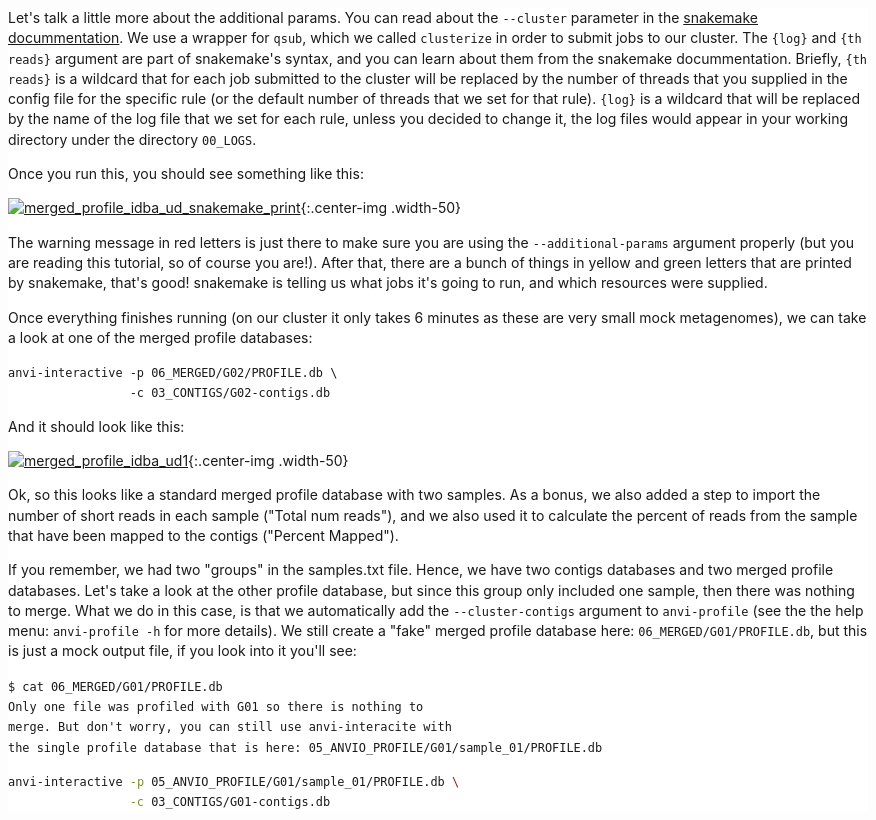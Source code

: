 Let's talk a little more about the additional params. You can read about the `--cluster` parameter in the [snakemake docummentation](http://snakemake.readthedocs.io/en/stable/snakefiles/rules.html#threads). We use a wrapper for `qsub`, which we called `clusterize` in order to submit jobs to our cluster. The `{log}` and `{threads}` argument are part of snakemake's syntax, and you can learn about them from the snakemake docummentation. Briefly, `{threads}` is a wildcard that for each job submitted to the cluster will be replaced by the number of threads that you supplied in the config file for the specific rule (or the default number of threads that we set for that rule). `{log}` is a wildcard that will be replaced by the name of the log file that we set for each rule, unless you decided to change it, the log files would appear in your working directory under the directory `00_LOGS`.

Once you run this, you should see something like this:

[![merged_profile_idba_ud_snakemake_print]({{images}}/merged_profile_idba_ud_snakemake_print.png)]( {{images}}/merged_profile_idba_ud_snakemake_print.png){:.center-img .width-50}

The warning message in red letters is just there to make sure you are using the `--additional-params` argument properly (but you are reading this tutorial, so of course you are!). After that, there are a bunch of things in yellow and green letters that are printed by snakemake, that's good! snakemake is telling us what jobs it's going to run, and which resources were supplied.

Once everything finishes running (on our cluster it only takes 6 minutes as these are very small mock metagenomes), we can take a look at one of the merged profile databases:

```
anvi-interactive -p 06_MERGED/G02/PROFILE.db \
                 -c 03_CONTIGS/G02-contigs.db
```

And it should look like this:

[![merged_profile_idba_ud1]({{images}}/merged_profile_idba_ud1.png)]( {{images}}/merged_profile_idba_ud1.png){:.center-img .width-50}

Ok, so this looks like a standard merged profile database with two samples. As a bonus, we also added a step to import the number of short reads in each sample ("Total num reads"), and we also used it to calculate the percent of reads from the sample that have been mapped to the contigs ("Percent Mapped").

If you remember, we had two "groups" in the samples.txt file. Hence, we have two contigs databases and two merged profile databases. Let's take a look at the other profile database, but since this group only included one sample, then there was nothing to merge. What we do in this case, is that we automatically add the `--cluster-contigs` argument to `anvi-profile` (see the the help menu: `anvi-profile -h` for more details). We still create a "fake" merged profile database here: `06_MERGED/G01/PROFILE.db`, but this is just a mock output file, if you look into it you'll see:

```
$ cat 06_MERGED/G01/PROFILE.db
Only one file was profiled with G01 so there is nothing to
merge. But don't worry, you can still use anvi-interacite with
the single profile database that is here: 05_ANVIO_PROFILE/G01/sample_01/PROFILE.db
```


```bash
anvi-interactive -p 05_ANVIO_PROFILE/G01/sample_01/PROFILE.db \
                 -c 03_CONTIGS/G01-contigs.db
```
